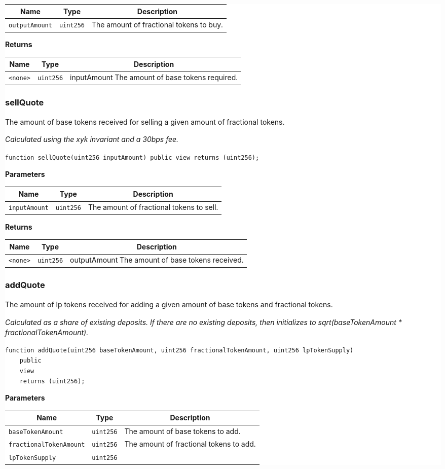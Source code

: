 |Name|Type|Description|
|----|----|-----------|
|`outputAmount`|`uint256`|The amount of fractional tokens to buy.|

**Returns**

|Name|Type|Description|
|----|----|-----------|
|`<none>`|`uint256`|inputAmount The amount of base tokens required.|


### sellQuote

The amount of base tokens received for selling a given amount of fractional tokens.

*Calculated using the xyk invariant and a 30bps fee.*


```solidity
function sellQuote(uint256 inputAmount) public view returns (uint256);
```
**Parameters**

|Name|Type|Description|
|----|----|-----------|
|`inputAmount`|`uint256`|The amount of fractional tokens to sell.|

**Returns**

|Name|Type|Description|
|----|----|-----------|
|`<none>`|`uint256`|outputAmount The amount of base tokens received.|


### addQuote

The amount of lp tokens received for adding a given amount of base tokens and fractional tokens.

*Calculated as a share of existing deposits. If there are no existing deposits, then initializes to
sqrt(baseTokenAmount * fractionalTokenAmount).*


```solidity
function addQuote(uint256 baseTokenAmount, uint256 fractionalTokenAmount, uint256 lpTokenSupply)
    public
    view
    returns (uint256);
```
**Parameters**

|Name|Type|Description|
|----|----|-----------|
|`baseTokenAmount`|`uint256`|The amount of base tokens to add.|
|`fractionalTokenAmount`|`uint256`|The amount of fractional tokens to add.|
|`lpTokenSupply`|`uint256`||
